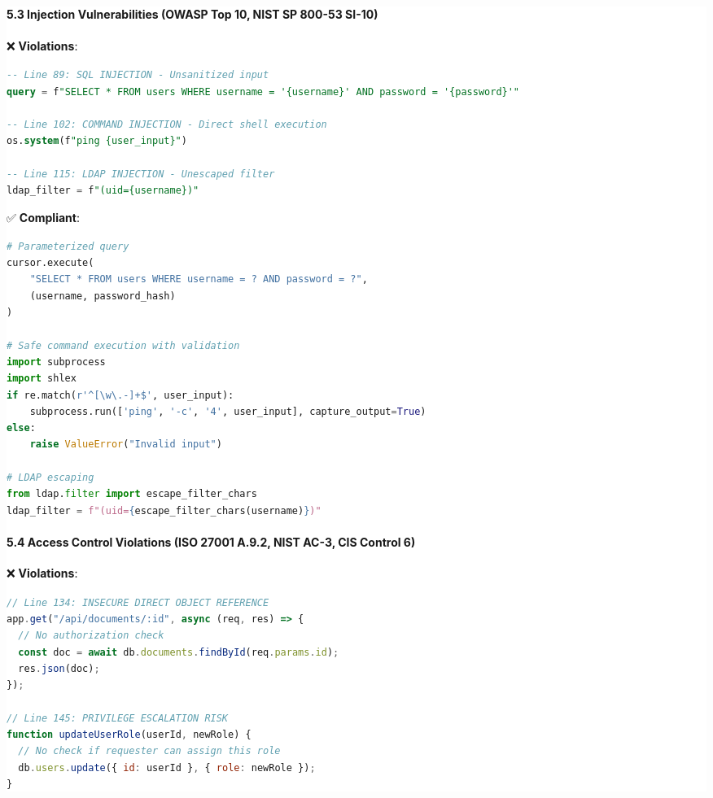 #### 5.3 Injection Vulnerabilities (OWASP Top 10, NIST SP 800-53 SI-10)

❌ **Violations**:

```sql
-- Line 89: SQL INJECTION - Unsanitized input
query = f"SELECT * FROM users WHERE username = '{username}' AND password = '{password}'"

-- Line 102: COMMAND INJECTION - Direct shell execution
os.system(f"ping {user_input}")

-- Line 115: LDAP INJECTION - Unescaped filter
ldap_filter = f"(uid={username})"
```

✅ **Compliant**:

```python
# Parameterized query
cursor.execute(
    "SELECT * FROM users WHERE username = ? AND password = ?",
    (username, password_hash)
)

# Safe command execution with validation
import subprocess
import shlex
if re.match(r'^[\w\.-]+$', user_input):
    subprocess.run(['ping', '-c', '4', user_input], capture_output=True)
else:
    raise ValueError("Invalid input")

# LDAP escaping
from ldap.filter import escape_filter_chars
ldap_filter = f"(uid={escape_filter_chars(username)})"
```

#### 5.4 Access Control Violations (ISO 27001 A.9.2, NIST AC-3, CIS Control 6)

❌ **Violations**:

```javascript
// Line 134: INSECURE DIRECT OBJECT REFERENCE
app.get("/api/documents/:id", async (req, res) => {
  // No authorization check
  const doc = await db.documents.findById(req.params.id);
  res.json(doc);
});

// Line 145: PRIVILEGE ESCALATION RISK
function updateUserRole(userId, newRole) {
  // No check if requester can assign this role
  db.users.update({ id: userId }, { role: newRole });
}
```

